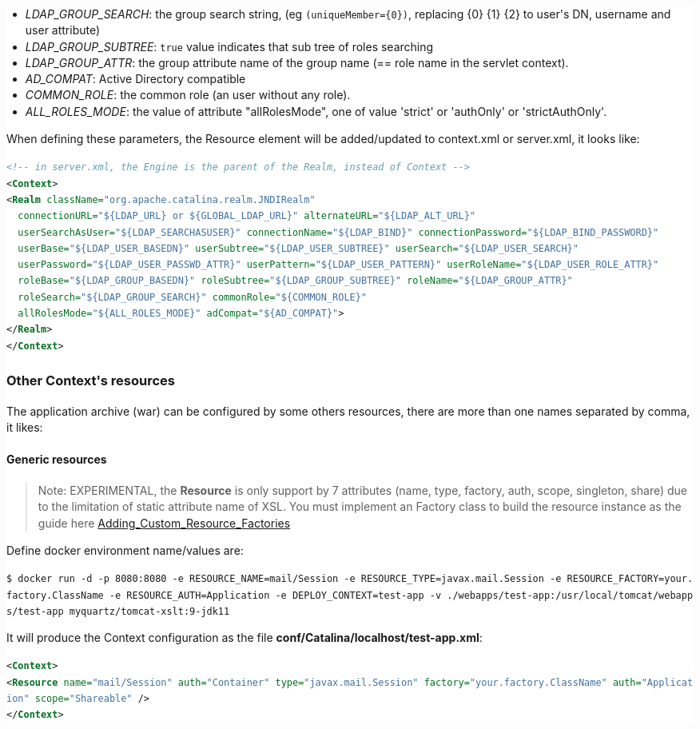 * *LDAP_GROUP_SEARCH*: the group search string, (eg `(uniqueMember={0})`, replacing {0} {1} {2} to user's DN, username and user attribute)
* *LDAP_GROUP_SUBTREE*: `true` value indicates that sub tree of roles searching 
* *LDAP_GROUP_ATTR*: the group attribute name of the group name (== role name in the servlet context).
* *AD_COMPAT*: Active Directory compatible
* *COMMON_ROLE*: the common role (an user without any role).
* *ALL_ROLES_MODE*: the value of attribute "allRolesMode", one of value 'strict' or 'authOnly' or 'strictAuthOnly'.

When defining these parameters, the Resource element will be added/updated to context.xml or server.xml, it looks like:

~~~ xml
<!-- in server.xml, the Engine is the parent of the Realm, instead of Context -->
<Context>
<Realm className="org.apache.catalina.realm.JNDIRealm"
  connectionURL="${LDAP_URL} or ${GLOBAL_LDAP_URL}" alternateURL="${LDAP_ALT_URL}"
  userSearchAsUser="${LDAP_SEARCHASUSER}" connectionName="${LDAP_BIND}" connectionPassword="${LDAP_BIND_PASSWORD}"
  userBase="${LDAP_USER_BASEDN}" userSubtree="${LDAP_USER_SUBTREE}" userSearch="${LDAP_USER_SEARCH}"
  userPassword="${LDAP_USER_PASSWD_ATTR}" userPattern="${LDAP_USER_PATTERN}" userRoleName="${LDAP_USER_ROLE_ATTR}"
  roleBase="${LDAP_GROUP_BASEDN}" roleSubtree="${LDAP_GROUP_SUBTREE}" roleName="${LDAP_GROUP_ATTR}"
  roleSearch="${LDAP_GROUP_SEARCH}" commonRole="${COMMON_ROLE}"
  allRolesMode="${ALL_ROLES_MODE}" adCompat="${AD_COMPAT}">
</Realm>
</Context>
~~~

### Other Context's resources

The application archive (war) can be configured by some others resources, there are more than one names separated by comma, it likes:

#### Generic resources

> Note: EXPERIMENTAL, the **Resource** is only support by 7 attributes (name, type, factory, auth, scope, singleton, share) due to the limitation of static attribute name of XSL. You must implement an Factory class to build the resource instance as the guide here [Adding_Custom_Resource_Factories](https://tomcat.apache.org/tomcat-9.0-doc/jndi-resources-howto.html#Adding_Custom_Resource_Factories)

Define docker environment name/values are:

~~~ shell
$ docker run -d -p 8080:8080 -e RESOURCE_NAME=mail/Session -e RESOURCE_TYPE=javax.mail.Session -e RESOURCE_FACTORY=your.factory.ClassName -e RESOURCE_AUTH=Application -e DEPLOY_CONTEXT=test-app -v ./webapps/test-app:/usr/local/tomcat/webapps/test-app myquartz/tomcat-xslt:9-jdk11
~~~

It will produce the Context configuration as the file **conf/Catalina/localhost/test-app.xml**:

~~~ xml
<Context>
<Resource name="mail/Session" auth="Container" type="javax.mail.Session" factory="your.factory.ClassName" auth="Application" scope="Shareable" />
</Context>
~~~
